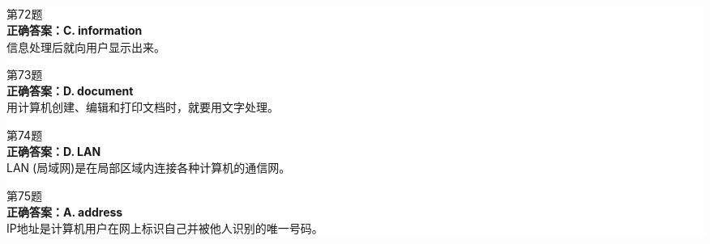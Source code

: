 第72题  
**正确答案：C. information**  
信息处理后就向用户显示出来。  
  
第73题  
**正确答案：D. document**  
用计算机创建、编辑和打印文档时，就要用文字处理。  
  
第74题  
**正确答案：D. LAN**  
LAN (局域网)是在局部区域内连接各种计算机的通信网。  
  
第75题  
**正确答案：A. address**  
IP地址是计算机用户在网上标识自己并被他人识别的唯一号码。  
  



[5abf52a4194949aeb51727dd68148ec0.jpg]: https://www.xkxxkx.cn/file/exam/software/信息处理技术员/综合知识/第5题/5abf52a4194949aeb51727dd68148ec0.jpg
[768dcde24baa4a1d833cda61d40c8383.jpg]: https://www.xkxxkx.cn/file/exam/software/信息处理技术员/综合知识/第41题/768dcde24baa4a1d833cda61d40c8383.jpg
[645046e477c34d66895648f713c66903.jpg]: https://www.xkxxkx.cn/file/exam/software/信息处理技术员/综合知识/第41题/645046e477c34d66895648f713c66903.jpg
[fad169e93826428cbe4df046476792cc.jpg]: https://www.xkxxkx.cn/file/exam/software/信息处理技术员/综合知识/第41题/fad169e93826428cbe4df046476792cc.jpg
[39a1356f5fb24d46b5fb07fa47007a14.jpg]: https://www.xkxxkx.cn/file/exam/software/信息处理技术员/综合知识/第41题/39a1356f5fb24d46b5fb07fa47007a14.jpg


[fd82c2eb303042c0b5e7e01ea49bedec.jpg]: https://www.xkxxkx.cn/file/exam/software/信息处理技术员/综合知识/第41题/fd82c2eb303042c0b5e7e01ea49bedec.jpg
[21d5e7b1874a4e2e9d677618c3d2b51d.jpg]: https://www.xkxxkx.cn/file/exam/software/信息处理技术员/综合知识/第41题/21d5e7b1874a4e2e9d677618c3d2b51d.jpg
[c42104081958468a952161c0e0f9c9a7.jpg]: https://www.xkxxkx.cn/file/exam/software/信息处理技术员/综合知识/第41题/c42104081958468a952161c0e0f9c9a7.jpg
[7c9a6c492ec44d48bbb11e21d524da36.jpg]: https://www.xkxxkx.cn/file/exam/software/信息处理技术员/综合知识/第51题/7c9a6c492ec44d48bbb11e21d524da36.jpg
[46e1e4533790474b9e650b63883fcac7.jpg]: https://www.xkxxkx.cn/file/exam/software/信息处理技术员/综合知识/第58题/46e1e4533790474b9e650b63883fcac7.jpg
[601db50b18aa49df8213e0879b18a01d.jpg]: https://www.xkxxkx.cn/file/exam/software/信息处理技术员/综合知识/第69题/601db50b18aa49df8213e0879b18a01d.jpg
[ca10d00fdbe24f3d9b346bf468d3895a.jpg]: https://www.xkxxkx.cn/file/exam/software/信息处理技术员/综合知识/第70题/ca10d00fdbe24f3d9b346bf468d3895a.jpg
